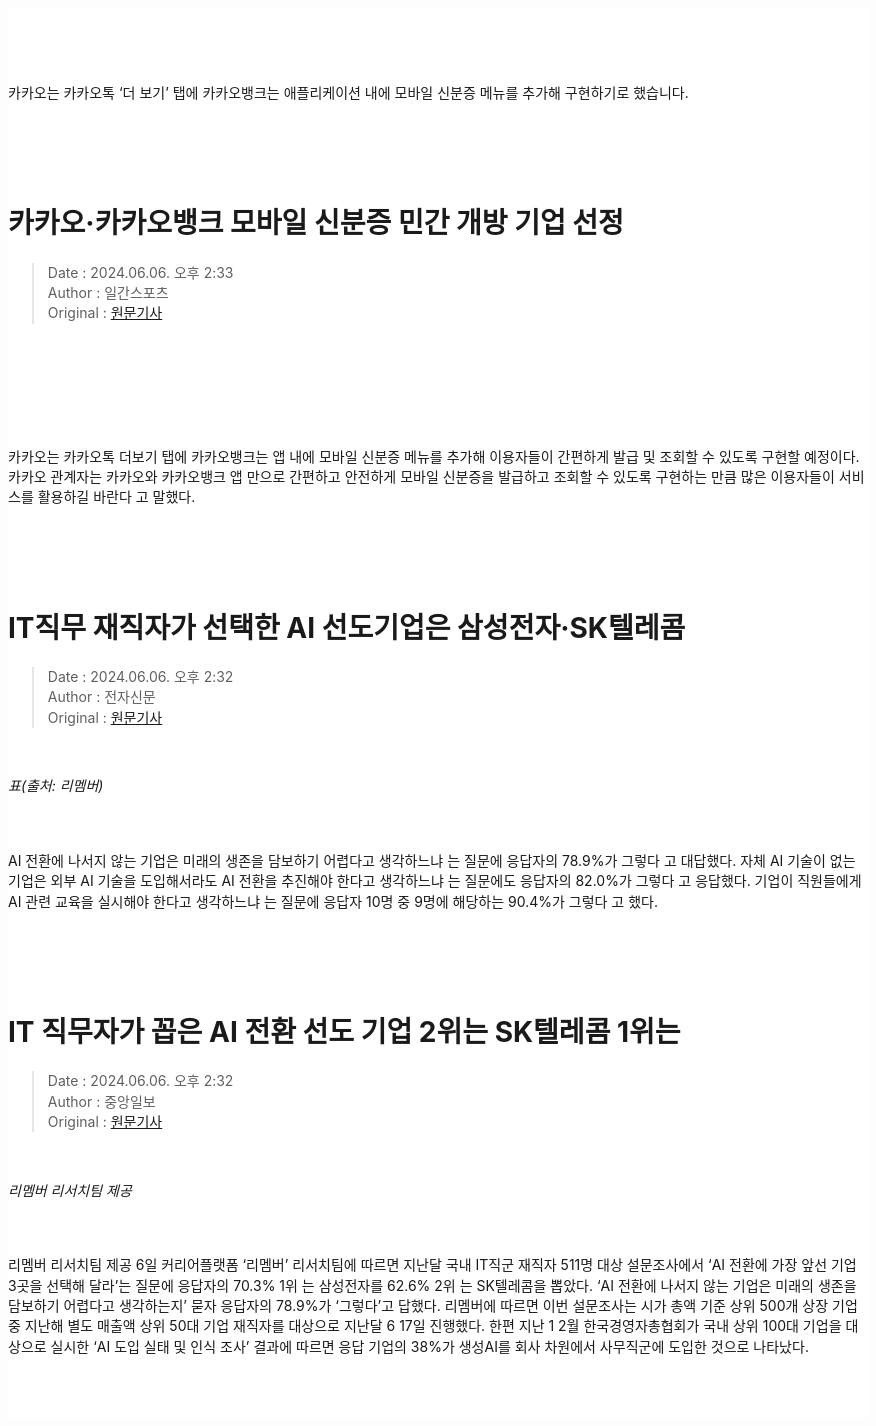 <img alt="" class="_LAZY_LOADING _LAZY_LOADING_INIT_HIDE" src="https://imgnews.pstatic.net/image/056/2024/06/06/0011736161_001_20240606143621088.jpg?type=w647" id="img1" style="display: none;"></img>  
<br/><br/>  
  
카카오는 카카오톡 ‘더 보기’ 탭에 카카오뱅크는 애플리케이션 내에 모바일 신분증 메뉴를 추가해 구현하기로 했습니다.  
<br/><br/><br/>  

  
# 카카오·카카오뱅크 모바일 신분증 민간 개방 기업 선정  
  
> Date : 2024.06.06. 오후 2:33  
> Author : 일간스포츠  
> Original : [원문기사](https://n.news.naver.com/mnews/article/241/0003355533?sid=105)  
<br/>  
  
<img alt="" class="_LAZY_LOADING _LAZY_LOADING_INIT_HIDE" src="https://imgnews.pstatic.net/image/241/2024/06/06/0003355533_001_20240606143306793.png?type=w647" id="img1" style="display: none;"></img>  
<br/><br/>  
  
카카오는 카카오톡 더보기 탭에 카카오뱅크는 앱 내에 모바일 신분증 메뉴를 추가해 이용자들이 간편하게 발급 및 조회할 수 있도록 구현할 예정이다.
카카오 관계자는 카카오와 카카오뱅크 앱 만으로 간편하고 안전하게 모바일 신분증을 발급하고 조회할 수 있도록 구현하는 만큼 많은 이용자들이 서비스를 활용하길 바란다 고 말했다.  
<br/><br/><br/>  

  
# IT직무 재직자가 선택한 AI 선도기업은 삼성전자·SK텔레콤  
  
> Date : 2024.06.06. 오후 2:32  
> Author : 전자신문  
> Original : [원문기사](https://n.news.naver.com/mnews/article/030/0003212410?sid=105)  
<br/>  
  
<img alt="표(출처: 리멤버)" class="_LAZY_LOADING _LAZY_LOADING_INIT_HIDE" src="https://imgnews.pstatic.net/image/030/2024/06/06/0003212410_001_20240606143214184.jpg?type=w647" id="img1" style="display: none;"></img><em class="img_desc">표(출처: 리멤버)</em>  
<br/><br/>  
  
AI 전환에 나서지 않는 기업은 미래의 생존을 담보하기 어렵다고 생각하느냐 는 질문에 응답자의 78.9%가 그렇다 고 대답했다.
자체 AI 기술이 없는 기업은 외부 AI 기술을 도입해서라도 AI 전환을 추진해야 한다고 생각하느냐 는 질문에도 응답자의 82.0%가 그렇다 고 응답했다.
기업이 직원들에게 AI 관련 교육을 실시해야 한다고 생각하느냐 는 질문에 응답자 10명 중 9명에 해당하는 90.4%가 그렇다 고 했다.  
<br/><br/><br/>  

  
# IT 직무자가 꼽은 AI 전환 선도 기업 2위는 SK텔레콤 1위는  
  
> Date : 2024.06.06. 오후 2:32  
> Author : 중앙일보  
> Original : [원문기사](https://n.news.naver.com/mnews/article/025/0003365233?sid=105)  
<br/>  
  
<img alt="리멤버 리서치팀 제공" class="_LAZY_LOADING _LAZY_LOADING_INIT_HIDE" src="https://imgnews.pstatic.net/image/025/2024/06/06/0003365233_001_20240606143212671.jpg?type=w647" id="img1" style="display: none;"></img><em class="img_desc">리멤버 리서치팀 제공</em>  
<br/><br/>  
  
리멤버 리서치팀 제공 6일 커리어플랫폼 ‘리멤버’ 리서치팀에 따르면 지난달 국내 IT직군 재직자 511명 대상 설문조사에서 ‘AI 전환에 가장 앞선 기업 3곳을 선택해 달라’는 질문에 응답자의 70.3% 1위 는 삼성전자를 62.6% 2위 는 SK텔레콤을 뽑았다.
‘AI 전환에 나서지 않는 기업은 미래의 생존을 담보하기 어렵다고 생각하는지’ 묻자 응답자의 78.9%가 ‘그렇다’고 답했다.
리멤버에 따르면 이번 설문조사는 시가 총액 기준 상위 500개 상장 기업 중 지난해 별도 매출액 상위 50대 기업 재직자를 대상으로 지난달 6 17일 진행했다.
한편 지난 1 2월 한국경영자총협회가 국내 상위 100대 기업을 대상으로 실시한 ‘AI 도입 실태 및 인식 조사’ 결과에 따르면 응답 기업의 38%가 생성AI를 회사 차원에서 사무직군에 도입한 것으로 나타났다.  
<br/><br/><br/>  
